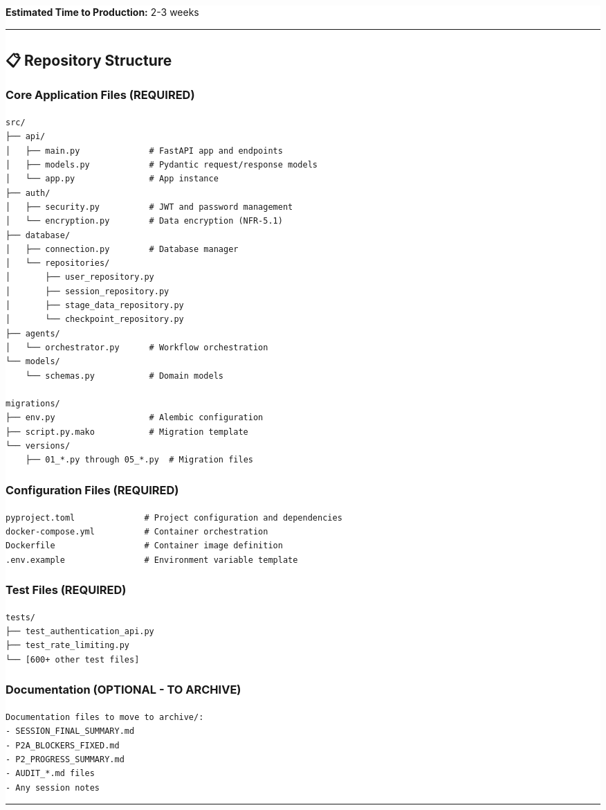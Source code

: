 **Estimated Time to Production:** 2-3 weeks

---

## 📋 Repository Structure

### Core Application Files (REQUIRED)
```
src/
├── api/
│   ├── main.py              # FastAPI app and endpoints
│   ├── models.py            # Pydantic request/response models
│   └── app.py               # App instance
├── auth/
│   ├── security.py          # JWT and password management
│   └── encryption.py        # Data encryption (NFR-5.1)
├── database/
│   ├── connection.py        # Database manager
│   └── repositories/
│       ├── user_repository.py
│       ├── session_repository.py
│       ├── stage_data_repository.py
│       └── checkpoint_repository.py
├── agents/
│   └── orchestrator.py      # Workflow orchestration
└── models/
    └── schemas.py           # Domain models

migrations/
├── env.py                   # Alembic configuration
├── script.py.mako           # Migration template
└── versions/
    ├── 01_*.py through 05_*.py  # Migration files
```

### Configuration Files (REQUIRED)
```
pyproject.toml              # Project configuration and dependencies
docker-compose.yml          # Container orchestration
Dockerfile                  # Container image definition
.env.example                # Environment variable template
```

### Test Files (REQUIRED)
```
tests/
├── test_authentication_api.py
├── test_rate_limiting.py
└── [600+ other test files]
```

### Documentation (OPTIONAL - TO ARCHIVE)
```
Documentation files to move to archive/:
- SESSION_FINAL_SUMMARY.md
- P2A_BLOCKERS_FIXED.md
- P2_PROGRESS_SUMMARY.md
- AUDIT_*.md files
- Any session notes
```

---